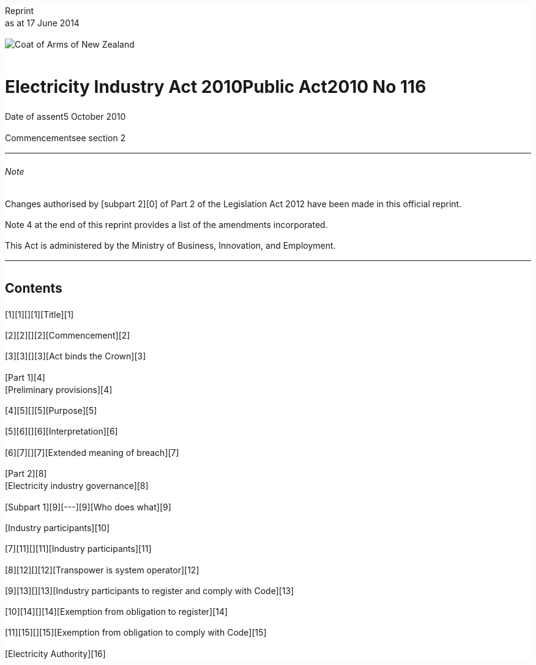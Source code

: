 Reprint  
as at 17 June 2014

![Coat of Arms of New Zealand](/images/leg-crest.jpg)

# Electricity Industry Act 2010Public Act2010 No 116

Date of assent5 October 2010

Commencementsee section 2

---

###### Note

Changes authorised by [subpart 2][0] of Part 2 of the Legislation Act 2012 have been made in this official reprint.

Note 4 at the end of this reprint provides a list of the amendments incorporated.

This Act is administered by the Ministry of Business, Innovation, and Employment.

---

## Contents

[1][1][][1][Title][1]

[2][2][][2][Commencement][2]

[3][3][][3][Act binds the Crown][3]

[Part 1][4]  
[Preliminary provisions][4]

[4][5][][5][Purpose][5]

[5][6][][6][Interpretation][6]

[6][7][][7][Extended meaning of breach][7]

[Part 2][8]  
[Electricity industry governance][8]

[Subpart 1][9][---][9][Who does what][9]

[Industry participants][10]

[7][11][][11][Industry participants][11]

[8][12][][12][Transpower is system operator][12]

[9][13][][13][Industry participants to register and comply with Code][13]

[10][14][][14][Exemption from obligation to register][14]

[11][15][][15][Exemption from obligation to comply with Code][15]

[Electricity Authority][16]
